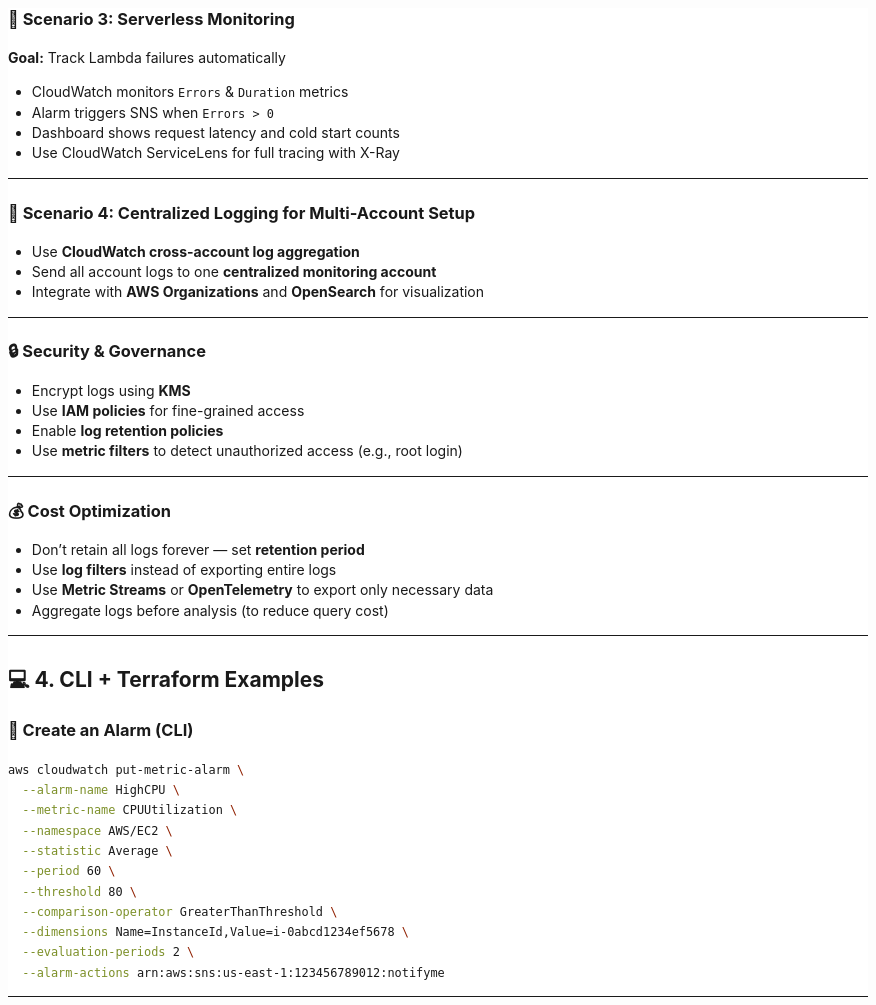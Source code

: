 ### 🧠 **Scenario 3: Serverless Monitoring**

**Goal:** Track Lambda failures automatically

* CloudWatch monitors `Errors` & `Duration` metrics
* Alarm triggers SNS when `Errors > 0`
* Dashboard shows request latency and cold start counts
* Use CloudWatch ServiceLens for full tracing with X-Ray

---

### 🧠 **Scenario 4: Centralized Logging for Multi-Account Setup**

* Use **CloudWatch cross-account log aggregation**
* Send all account logs to one **centralized monitoring account**
* Integrate with **AWS Organizations** and **OpenSearch** for visualization

---

### 🔒 **Security & Governance**

* Encrypt logs using **KMS**
* Use **IAM policies** for fine-grained access
* Enable **log retention policies**
* Use **metric filters** to detect unauthorized access (e.g., root login)

---

### 💰 **Cost Optimization**

* Don’t retain all logs forever — set **retention period**
* Use **log filters** instead of exporting entire logs
* Use **Metric Streams** or **OpenTelemetry** to export only necessary data
* Aggregate logs before analysis (to reduce query cost)

---

## 💻 4. **CLI + Terraform Examples**

### 🔹 Create an Alarm (CLI)

```bash
aws cloudwatch put-metric-alarm \
  --alarm-name HighCPU \
  --metric-name CPUUtilization \
  --namespace AWS/EC2 \
  --statistic Average \
  --period 60 \
  --threshold 80 \
  --comparison-operator GreaterThanThreshold \
  --dimensions Name=InstanceId,Value=i-0abcd1234ef5678 \
  --evaluation-periods 2 \
  --alarm-actions arn:aws:sns:us-east-1:123456789012:notifyme
```

---